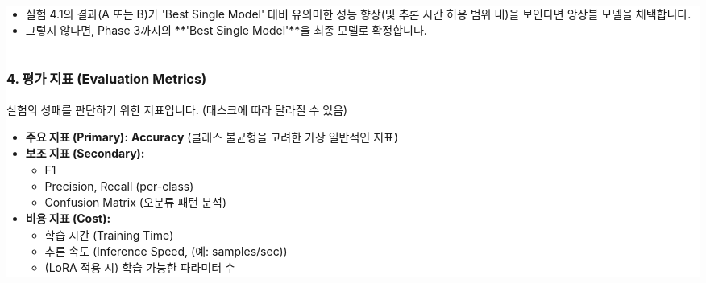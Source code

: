   - 실험 4.1의 결과(A 또는 B)가 'Best Single Model' 대비 유의미한 성능 향상(및 추론 시간 허용 범위 내)을 보인다면 앙상블 모델을 채택합니다.
  - 그렇지 않다면, Phase 3까지의 **'Best Single Model'**을 최종 모델로 확정합니다.

---

### 4. 평가 지표 (Evaluation Metrics)

실험의 성패를 판단하기 위한 지표입니다. (태스크에 따라 달라질 수 있음)

- **주요 지표 (Primary):** **Accuracy** (클래스 불균형을 고려한 가장 일반적인 지표)
- **보조 지표 (Secondary):**
  - F1
  - Precision, Recall (per-class)
  - Confusion Matrix (오분류 패턴 분석)
- **비용 지표 (Cost):**
  - 학습 시간 (Training Time)
  - 추론 속도 (Inference Speed, (예: samples/sec))
  - (LoRA 적용 시) 학습 가능한 파라미터 수
